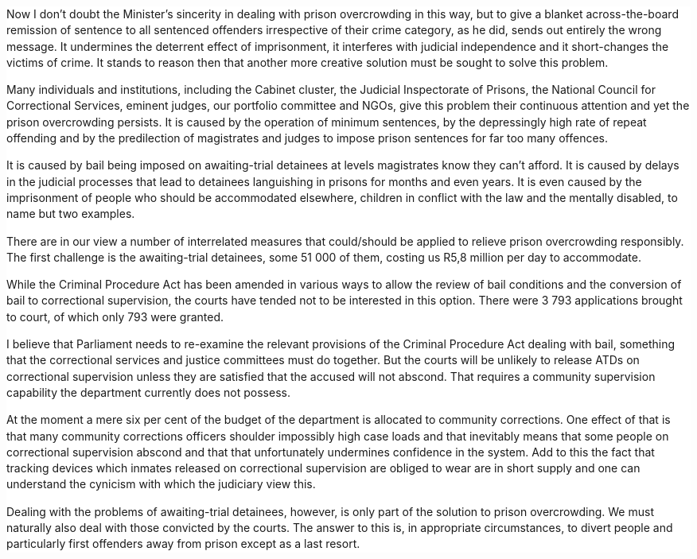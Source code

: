 Now I don’t doubt the Minister’s sincerity in dealing with prison
overcrowding in this way, but to give a blanket across-the-board remission
of sentence to all sentenced offenders irrespective of their crime
category, as he did, sends out entirely the wrong message. It undermines
the deterrent effect of imprisonment, it interferes with judicial
independence and it short-changes the victims of crime. It stands to reason
then that another more creative solution must be sought to solve this
problem.

Many individuals and institutions, including the Cabinet cluster, the
Judicial Inspectorate of Prisons, the National Council for Correctional
Services, eminent judges, our portfolio committee and NGOs, give this
problem their continuous attention and yet the prison overcrowding
persists. It is caused by the operation of minimum sentences, by the
depressingly high rate of repeat offending and by the predilection of
magistrates and judges to impose prison sentences for far too many
offences.

It is caused by bail being imposed on awaiting-trial detainees at levels
magistrates know they can’t afford. It is caused by delays in the judicial
processes that lead to detainees languishing in prisons for months and even
years. It is even caused by the imprisonment of people who should be
accommodated elsewhere, children in conflict with the law and the mentally
disabled, to name but two examples.

There are in our view a number of interrelated measures that could/should
be applied to relieve prison overcrowding responsibly. The first challenge
is the awaiting-trial detainees, some 51 000 of them, costing us R5,8
million per day to accommodate.

While the Criminal Procedure Act has been amended in various ways to allow
the review of bail conditions and the conversion of bail to correctional
supervision, the courts have tended not to be interested in this option.
There were 3 793 applications brought to court, of which only 793 were
granted.

I believe that Parliament needs to re-examine the relevant provisions of
the Criminal Procedure Act dealing with bail, something that the
correctional services and justice committees must do together. But the
courts will be unlikely to release ATDs on correctional supervision unless
they are satisfied that the accused will not abscond. That requires a
community supervision capability the department currently does not possess.

At the moment a mere six per cent of the budget of the department is
allocated to community corrections. One effect of that is that many
community corrections officers shoulder impossibly high case loads and that
inevitably means that some people on correctional supervision abscond and
that that unfortunately undermines confidence in the system. Add to this
the fact that tracking devices which inmates released on correctional
supervision are obliged to wear are in short supply and one can understand
the cynicism with which the judiciary view this.

Dealing with the problems of awaiting-trial detainees, however, is only
part of the solution to prison overcrowding. We must naturally also deal
with those convicted by the courts. The answer to this is, in appropriate
circumstances, to divert people and particularly first offenders away from
prison except as a last resort.
